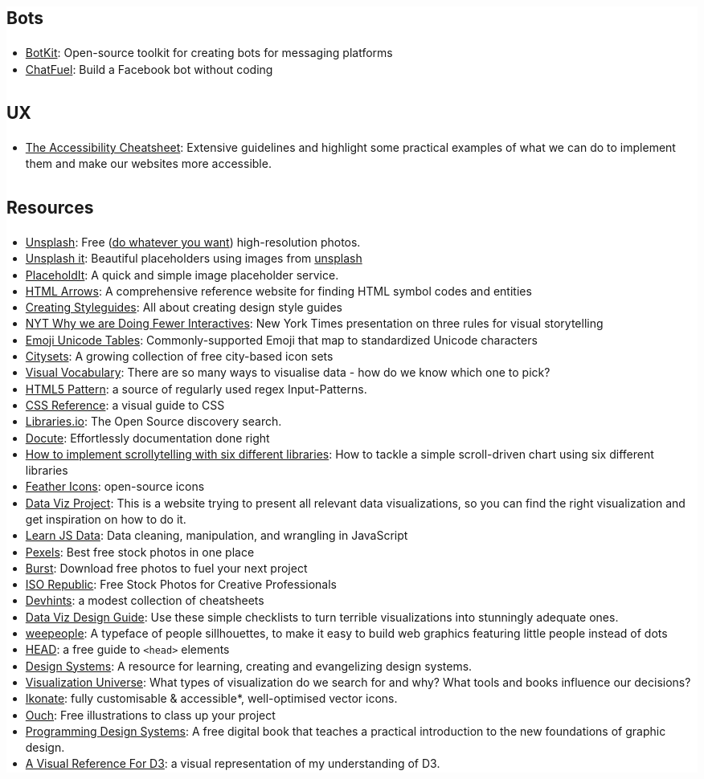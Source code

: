 ## Bots

- [BotKit](https://howdy.ai/botkit/): Open-source toolkit for creating bots for messaging platforms
- [ChatFuel](https://chatfuel.com/): Build a Facebook bot without coding

## UX

- [The Accessibility Cheatsheet](https://bitsofco.de/the-accessibility-cheatsheet/): Extensive guidelines and highlight some practical examples of what we can do to implement them and make our websites more accessible. 

## Resources

- [Unsplash](https://unsplash.com/): Free ([do whatever you want](https://unsplash.com/license)) high-resolution photos.
- [Unsplash it](https://unsplash.it/): Beautiful placeholders using images from [unsplash](https://unsplash.com/)
- [PlaceholdIt](http://placehold.it/): A quick and simple image placeholder service.
- [HTML Arrows](http://htmlarrows.com/): A comprehensive reference website for finding HTML symbol codes and entities
- [Creating Styleguides](https://medium.mybridge.co/all-about-creating-design-style-guides-cba6f6ca509d#.ditzgbrbr): All about creating design style guides
- [NYT Why we are Doing Fewer Interactives](https://github.com/archietse/malofiej-2016/blob/master/tse-malofiej-2016-slides.pdf): New York Times presentation on three rules for visual storytelling
- [Emoji Unicode Tables](http://apps.timwhitlock.info/emoji/tables/unicode): Commonly-supported Emoji that map to standardized Unicode characters
- [Citysets](http://citysets.co.uk/): A growing collection of free city-based icon sets
- [Visual Vocabulary](https://ft-interactive.github.io/visual-vocabulary/): There are so many ways to visualise data - how do we know which one to pick?
- [HTML5 Pattern](http://html5pattern.com): a source of regularly used regex Input-Patterns.
- [CSS Reference](http://cssreference.io/): a visual guide to CSS
- [Libraries.io](https://libraries.io): The Open Source discovery search.
- [Docute](https://docute.js.org): Effortlessly documentation done right
- [How to implement scrollytelling with six different libraries](https://pudding.cool/process/how-to-implement-scrollytelling/): How to tackle a simple scroll-driven chart using six different libraries
- [Feather Icons](https://feathericons.com/): open-source icons
- [Data Viz Project](http://datavizproject.com): This is a website trying to present all relevant data visualizations, so you can find the right visualization and get inspiration on how to do it.
- [Learn JS Data](http://learnjsdata.com/index.html): Data cleaning, manipulation, and wrangling in JavaScript
- [Pexels](https://www.pexels.com/): Best free stock photos in one place
- [Burst](https://burst.shopify.com/): Download free photos to fuel your next project
- [ISO Republic](https://isorepublic.com/): Free Stock Photos for Creative Professionals
- [Devhints](https://devhints.io/): a modest collection of cheatsheets
- [Data Viz Design Guide](http://designingviz.com/): Use these simple checklists to turn terrible visualizations into stunningly adequate ones.
- [weepeople](https://github.com/propublica/weepeople/): A typeface of people sillhouettes, to make it easy to build web graphics featuring little people instead of dots
- [HEAD](https://gethead.info): a free guide to `<head>` elements
- [Design Systems](https://www.designsystems.com/): A resource for learning, creating and evangelizing design systems.
- [Visualization Universe](http://visualizationuniverse.com/): What types of visualization do we search for and why?
What tools and books influence our decisions?
- [Ikonate](https://www.ikonate.com/): fully customisable & accessible*, well-optimised vector icons.
- [Ouch](https://icons8.com/ouch): Free illustrations to class up your project
- [Programming Design Systems](https://www.programmingdesignsystems.com): A free digital book that teaches a practical introduction to the new foundations of graphic design.
- [A Visual Reference For D3](https://redixhumayun.github.io/visualization/2019/06/08/a-visual-reference-for-d3.html): a visual representation of my understanding of D3.